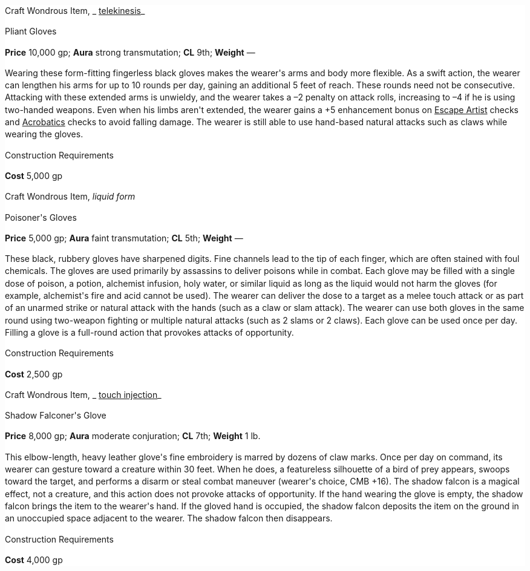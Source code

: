 Craft Wondrous Item, _ [telekinesis](../spells_dir/telekinesis#_telekinesis)_

Pliant Gloves

**Price** 10,000 gp; **Aura** strong transmutation; **CL** 9th; **Weight** —

Wearing these form-fitting fingerless black gloves makes the wearer's arms and body more flexible. As a swift action, the wearer can lengthen his arms for up to 10 rounds per day, gaining an additional 5 feet of reach. These rounds need not be consecutive. Attacking with these extended arms is unwieldy, and the wearer takes a –2 penalty on attack rolls, increasing to –4 if he is using two-handed weapons. Even when his limbs aren't extended, the wearer gains a +5 enhancement bonus on [Escape Artist](../skills_dir/escapeArtist#_escape-artist) checks and [Acrobatics](../skills_dir/acrobatics#_acrobatics) checks to avoid falling damage. The wearer is still able to use hand-based natural attacks such as claws while wearing the gloves.

Construction Requirements

**Cost** 5,000 gp

Craft Wondrous Item, _liquid form_

Poisoner's Gloves

**Price** 5,000 gp; **Aura** faint transmutation; **CL** 5th; **Weight** —

These black, rubbery gloves have sharpened digits. Fine channels lead to the tip of each finger, which are often stained with foul chemicals. The gloves are used primarily by assassins to deliver poisons while in combat. Each glove may be filled with a single dose of poison, a potion, alchemist infusion, holy water, or similar liquid as long as the liquid would not harm the gloves (for example, alchemist's fire and acid cannot be used). The wearer can deliver the dose to a target as a melee touch attack or as part of an unarmed strike or natural attack with the hands (such as a claw or slam attack). The wearer can use both gloves in the same round using two-weapon fighting or multiple natural attacks (such as 2 slams or 2 claws). Each glove can be used once per day. Filling a glove is a full-round action that provokes attacks of opportunity.

Construction Requirements

**Cost** 2,500 gp

Craft Wondrous Item, _ [touch injection](../ultimateCombat_dir/spells_dir/touchInjection#_touch-injection)_

Shadow Falconer's Glove

**Price** 8,000 gp; **Aura** moderate conjuration; **CL** 7th; **Weight** 1 lb.

This elbow-length, heavy leather glove's fine embroidery is marred by dozens of claw marks. Once per day on command, its wearer can gesture toward a creature within 30 feet. When he does, a featureless silhouette of a bird of prey appears, swoops toward the target, and performs a disarm or steal combat maneuver (wearer's choice, CMB +16). The shadow falcon is a magical effect, not a creature, and this action does not provoke attacks of opportunity. If the hand wearing the glove is empty, the shadow falcon brings the item to the wearer's hand. If the gloved hand is occupied, the shadow falcon deposits the item on the ground in an unoccupied space adjacent to the wearer. The shadow falcon then disappears.

Construction Requirements

**Cost** 4,000 gp
